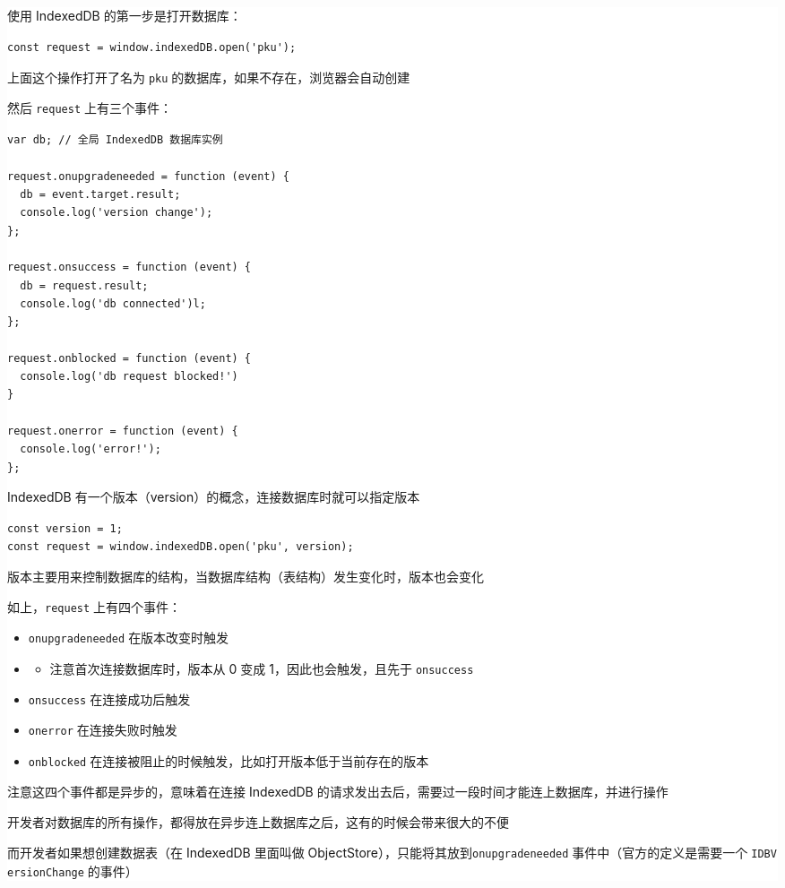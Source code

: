 使用 IndexedDB 的第一步是打开数据库：

```
const request = window.indexedDB.open('pku');
```

上面这个操作打开了名为 `pku` 的数据库，如果不存在，浏览器会自动创建

然后 `request` 上有三个事件：

```
var db; // 全局 IndexedDB 数据库实例

request.onupgradeneeded = function (event) {
  db = event.target.result;
  console.log('version change');
};

request.onsuccess = function (event) {
  db = request.result;
  console.log('db connected')l;
};

request.onblocked = function (event) {
  console.log('db request blocked!')
}

request.onerror = function (event) {
  console.log('error!');
};
```

IndexedDB 有一个版本（version）的概念，连接数据库时就可以指定版本

```
const version = 1;
const request = window.indexedDB.open('pku', version);
```

版本主要用来控制数据库的结构，当数据库结构（表结构）发生变化时，版本也会变化

如上，`request` 上有四个事件：

- `onupgradeneeded` 在版本改变时触发

- - 注意首次连接数据库时，版本从 0 变成 1，因此也会触发，且先于 `onsuccess`

- `onsuccess` 在连接成功后触发

- `onerror` 在连接失败时触发

- `onblocked` 在连接被阻止的时候触发，比如打开版本低于当前存在的版本

注意这四个事件都是异步的，意味着在连接 IndexedDB 的请求发出去后，需要过一段时间才能连上数据库，并进行操作

开发者对数据库的所有操作，都得放在异步连上数据库之后，这有的时候会带来很大的不便

而开发者如果想创建数据表（在 IndexedDB 里面叫做 ObjectStore），只能将其放到`onupgradeneeded` 事件中（官方的定义是需要一个 `IDBVersionChange` 的事件）
